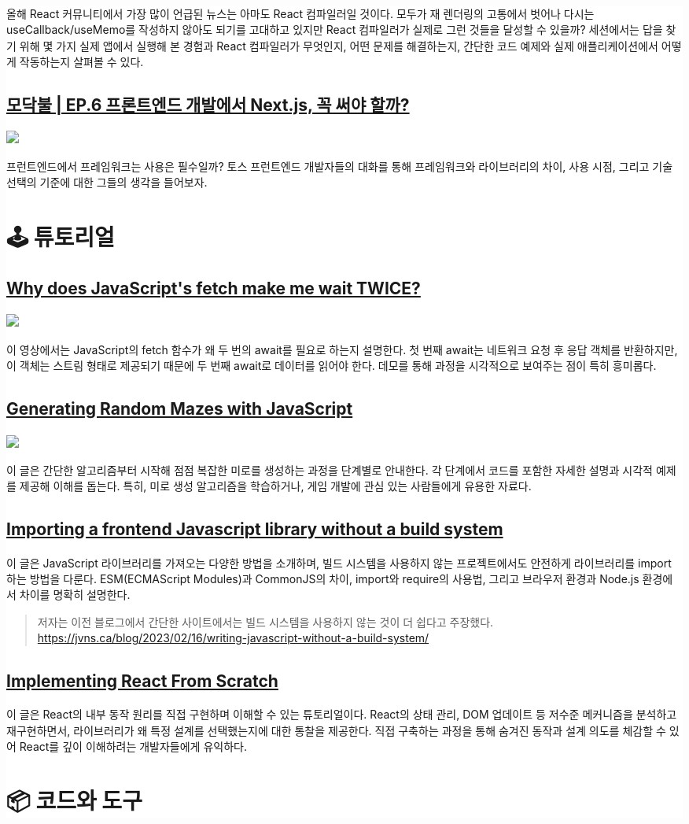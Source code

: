 올해 React 커뮤니티에서 가장 많이 언급된 뉴스는 아마도 React 컴파일러일 것이다. 모두가 재 렌더링의 고통에서 벗어나 다시는 useCallback/useMemo를 작성하지 않아도 되기를 고대하고 있지만 React 컴파일러가 실제로 그런 것들을 달성할 수 있을까?
세션에서는 답을 찾기 위해 몇 가지 실제 앱에서 실행해 본 경험과 React 컴파일러가 무엇인지, 어떤 문제를 해결하는지, 간단한 코드 예제와 실제 애플리케이션에서 어떻게 작동하는지 살펴볼 수 있다.

## [모닥불 | EP.6 프론트엔드 개발에서 Next.js, 꼭 써야 할까?](https://toss.tech/article/firesidechat_frontend_6)

<img src="https://img.youtube.com/vi/L2gAcPmB9WY/mqdefault.jpg" width="500">

프런트엔드에서 프레임워크는 사용은 필수일까? 토스 프런트엔드 개발자들의 대화를 통해 프레임워크와 라이브러리의 차이, 사용 시점, 그리고 기술 선택의 기준에 대한 그들의 생각을 들어보자.

# 🕹 튜토리얼

## [Why does JavaScript's fetch make me wait TWICE?](https://youtu.be/Ki64Cnyf_cA)

<img src="https://img.youtube.com/vi/Ki64Cnyf_cA/mqdefault.jpg" width="500">

이 영상에서는 JavaScript의 fetch 함수가 왜 두 번의 await를 필요로 하는지 설명한다. 첫 번째 await는 네트워크 요청 후 응답 객체를 반환하지만, 이 객체는 스트림 형태로 제공되기 때문에 두 번째 await로 데이터를 읽어야 한다. 데모를 통해 과정을 시각적으로 보여주는 점이 특히 흥미롭다.

## [Generating Random Mazes with JavaScript](https://cloudfour.com/thinks/generating-random-mazes-with-javascript/)

<img src="https://cloudfour.com/wp-content/uploads/2024/10/sharing-image-1024x580.jpg" width="500">

이 글은 간단한 알고리즘부터 시작해 점점 복잡한 미로를 생성하는 과정을 단계별로 안내한다. 각 단계에서 코드를 포함한 자세한 설명과 시각적 예제를 제공해 이해를 돕는다. 특히, 미로 생성 알고리즘을 학습하거나, 게임 개발에 관심 있는 사람들에게 유용한 자료다.

## [Importing a frontend Javascript library without a build system](https://jvns.ca/blog/2024/11/18/how-to-import-a-javascript-library/)

이 글은 JavaScript 라이브러리를 가져오는 다양한 방법을 소개하며, 빌드 시스템을 사용하지 않는 프로젝트에서도 안전하게 라이브러리를 import 하는 방법을 다룬다. ESM(ECMAScript Modules)과 CommonJS의 차이, import와 require의 사용법, 그리고 브라우저 환경과 Node.js 환경에서 차이를 명확히 설명한다.

> 저자는 이전 블로그에서 간단한 사이트에서는 빌드 시스템을 사용하지 않는 것이 더 쉽다고 주장했다.  
> https://jvns.ca/blog/2023/02/16/writing-javascript-without-a-build-system/

## [Implementing React From Scratch](https://www.rob.directory/blog/react-from-scratch)

이 글은 React의 내부 동작 원리를 직접 구현하며 이해할 수 있는 튜토리얼이다. React의 상태 관리, DOM 업데이트 등 저수준 메커니즘을 분석하고 재구현하면서, 라이브러리가 왜 특정 설계를 선택했는지에 대한 통찰을 제공한다. 직접 구축하는 과정을 통해 숨겨진 동작과 설계 의도를 체감할 수 있어 React를 깊이 이해하려는 개발자들에게 유익하다.

# 📦 코드와 도구
